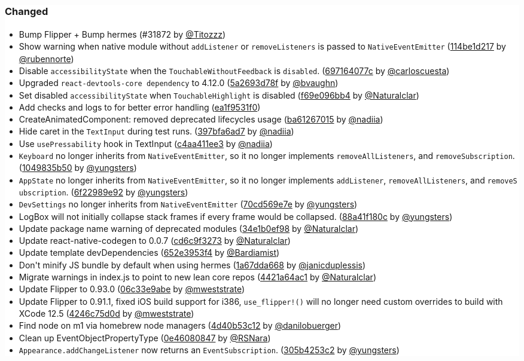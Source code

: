 ### Changed

- Bump Flipper + Bump hermes (#31872 by [@Titozzz](https://github.com/Titozzz))
- Show warning when native module without `addListener` or `removeListeners` is passed to `NativeEventEmitter` ([114be1d217](https://github.com/facebook/react-native/commit/114be1d2170bae2d29da749c07b45acf931e51e2) by [@rubennorte](https://github.com/rubennorte))
- Disable `accessibilityState` when the `TouchableWithoutFeedback` is `disabled`. ([697164077c](https://github.com/facebook/react-native/commit/697164077c362cfa9a384b0f4e246d6bd9c470ba) by [@carloscuesta](https://github.com/carloscuesta))
- Upgraded `react-devtools-core dependency` to 4.12.0 ([5a2693d78f](https://github.com/facebook/react-native/commit/5a2693d78f1a886f0aa5b7f86830d3ddb54a57e9) by [@bvaughn](https://github.com/bvaughn))
- Set disabled `accessibilityState` when `TouchableHighlight` is disabled ([f69e096bb4](https://github.com/facebook/react-native/commit/f69e096bb4df67474351786f674b1bb1e42d3363) by [@Naturalclar](https://github.com/Naturalclar))
- Add checks and logs to for better error handling ([ea1f9531f0](https://github.com/facebook/react-native/commit/ea1f9531f00b5cd834e03f58cdfa117a93634624))
- CreateAnimatedComponent: removed deprecated lifecycles usage ([ba61267015](https://github.com/facebook/react-native/commit/ba61267015567bf180dd3272a295dc262b3e2c97) by [@nadiia](https://github.com/nadiia))
- Hide caret in the `TextInput` during test runs. ([397bfa6ad7](https://github.com/facebook/react-native/commit/397bfa6ad7dff71f4b6d27ac17acc76fe8a6bbb5) by [@nadiia](https://github.com/nadiia))
- Use `usePressability` hook in TextInput ([c4aa411ee3](https://github.com/facebook/react-native/commit/c4aa411ee374f2320343b900f1f8b24a47b633c9) by [@nadiia](https://github.com/nadiia))
- `Keyboard` no longer inherits from `NativeEventEmitter`, so it no longer implements `removeAllListeners`, and `removeSubscription`. ([1049835b50](https://github.com/facebook/react-native/commit/1049835b504cece42ee43ac5b554687891da1349) by [@yungsters](https://github.com/yungsters))
- `AppState` no longer inherits from `NativeEventEmitter`, so it no longer implements `addListener`, `removeAllListeners`, and `removeSubscription`. ([6f22989e92](https://github.com/facebook/react-native/commit/6f22989e920246a2cd611b93e170024d89903027) by [@yungsters](https://github.com/yungsters))
- `DevSettings` no longer inherits from `NativeEventEmitter` ([70cd569e7e](https://github.com/facebook/react-native/commit/70cd569e7e4cceac81023eae4ea5089cff2f9b59) by [@yungsters](https://github.com/yungsters))
- LogBox will not initially collapse stack frames if every frame would be collapsed. ([88a41f180c](https://github.com/facebook/react-native/commit/88a41f180c315bc55e05d77ddc3fc671ad8630e6) by [@yungsters](https://github.com/yungsters))
- Update package name warning of deprecated modules ([34e1b0ef98](https://github.com/facebook/react-native/commit/34e1b0ef981559adc09cd9f994bef9584f1c82b7) by [@Naturalclar](https://github.com/Naturalclar))
- Update react-native-codegen to 0.0.7 ([cd6c9f3273](https://github.com/facebook/react-native/commit/cd6c9f3273fbe41052c4ec8512d3b1129daf149b) by [@Naturalclar](https://github.com/Naturalclar))
- Update template devDependencies ([652e3953f4](https://github.com/facebook/react-native/commit/652e3953f48938580e1bf8ea1ba70105997e59d2) by [@Bardiamist](https://github.com/Bardiamist))
- Don't minify JS bundle by default when using hermes ([1a67dda668](https://github.com/facebook/react-native/commit/1a67dda668c71d961a4bb3b0cdf6aa22c0e5c138) by [@janicduplessis](https://github.com/janicduplessis))
- Migrate warnings in index.js to point to new lean core repos ([4421a64ac1](https://github.com/facebook/react-native/commit/4421a64ac1ea9df3827fb99194c8576a0750beab) by [@Naturalclar](https://github.com/Naturalclar))
- Update Flipper to 0.93.0 ([06c33e9abe](https://github.com/facebook/react-native/commit/06c33e9abe6ed51b1c8bba03982ebce2b6da3860) by [@mweststrate](https://github.com/mweststrate))
- Update Flipper to 0.91.1, fixed iOS build support for i386, `use_flipper!()` will no longer need custom overrides to build with XCode 12.5 ([4246c75d0d](https://github.com/facebook/react-native/commit/4246c75d0d5b9dccbe0fd5ecec66b4cc0331f815) by [@mweststrate](https://github.com/mweststrate))
- Find node on m1 via homebrew node managers ([4d40b53c12](https://github.com/facebook/react-native/commit/4d40b53c12c8ad52760c63cacde417ee876bdfb1) by [@danilobuerger](https://github.com/danilobuerger))
- Clean up EventObjectPropertyType ([0e46080847](https://github.com/facebook/react-native/commit/0e46080847595fb7577b18042c932db958bc0959) by [@RSNara](https://github.com/RSNara))
- `Appearance.addChangeListener` now returns an `EventSubscription`. ([305b4253c2](https://github.com/facebook/react-native/commit/305b4253c2a9ed4d71be33e02cb12b6d570e2fb1) by [@yungsters](https://github.com/yungsters))